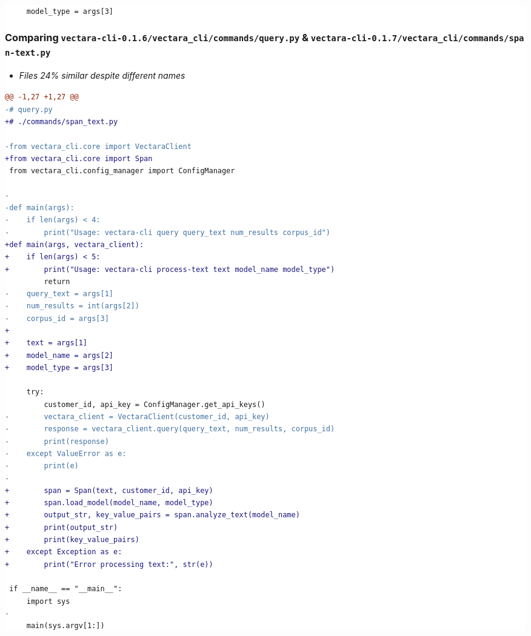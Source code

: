 ```diff
     model_type = args[3]
```

### Comparing `vectara-cli-0.1.6/vectara_cli/commands/query.py` & `vectara-cli-0.1.7/vectara_cli/commands/span-text.py`

 * *Files 24% similar despite different names*

```diff
@@ -1,27 +1,27 @@
-# query.py
+# ./commands/span_text.py
 
-from vectara_cli.core import VectaraClient
+from vectara_cli.core import Span
 from vectara_cli.config_manager import ConfigManager
 
-
-def main(args):
-    if len(args) < 4:
-        print("Usage: vectara-cli query query_text num_results corpus_id")
+def main(args, vectara_client):
+    if len(args) < 5:
+        print("Usage: vectara-cli process-text text model_name model_type")
         return
-    query_text = args[1]
-    num_results = int(args[2])
-    corpus_id = args[3]
+
+    text = args[1]
+    model_name = args[2]
+    model_type = args[3]
 
     try:
         customer_id, api_key = ConfigManager.get_api_keys()
-        vectara_client = VectaraClient(customer_id, api_key)
-        response = vectara_client.query(query_text, num_results, corpus_id)
-        print(response)
-    except ValueError as e:
-        print(e)
-
+        span = Span(text, customer_id, api_key)
+        span.load_model(model_name, model_type)
+        output_str, key_value_pairs = span.analyze_text(model_name)
+        print(output_str)
+        print(key_value_pairs)
+    except Exception as e:
+        print("Error processing text:", str(e))
 
 if __name__ == "__main__":
     import sys
-
     main(sys.argv[1:])
```
